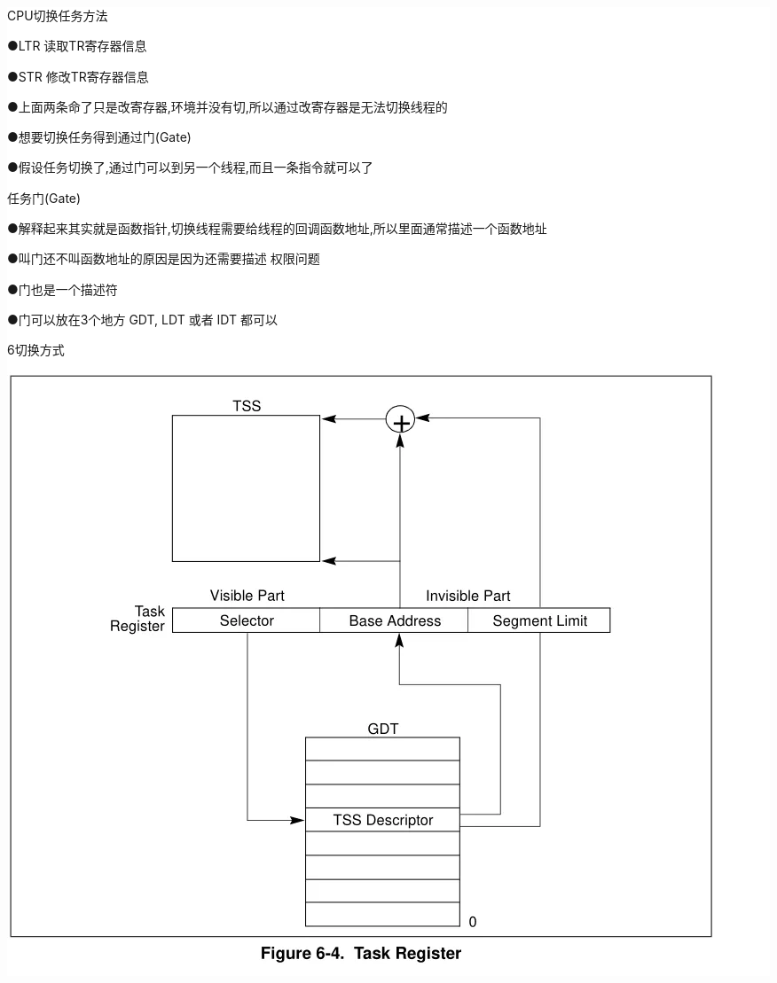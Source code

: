 

 CPU切换任务方法 

●LTR      读取TR寄存器信息

●STR      修改TR寄存器信息

●上面两条命了只是改寄存器,环境并没有切,所以通过改寄存器是无法切换线程的

●想要切换任务得到通过门(Gate)

●假设任务切换了,通过门可以到另一个线程,而且一条指令就可以了

 任务门(Gate) 

●解释起来其实就是函数指针,切换线程需要给线程的回调函数地址,所以里面通常描述一个函数地址

●叫门还不叫函数地址的原因是因为还需要描述 权限问题

●门也是一个描述符

●门可以放在3个地方   GDT, LDT 或者 IDT 都可以

 6切换方式 

![image.png](./notesimg/1664011757606-106eae3c-c6c5-4717-9c6c-4a316e675e25.webp)
